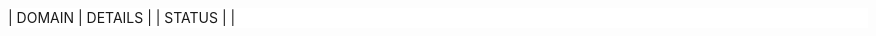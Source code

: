 | DOMAIN                                                                                                                                                                                                                                                                                                                                                                                                                                                                                                                                                                                                                                                                                                                                   | DETAILS                                                                                                                                                                                                                                                                                                                                                                                                                                                                                                                                                                                                                                                                                                                                  |                                                                                                                                                                                                                                                                                                                                                                                                                                                                                                                                                                                                                                                                                                                                          | STATUS                                                                                                                                                                                                                                                                                                                                                                                                                                                                                                                                                                                                                                                                                                                                   |                                                                                                                                                                                                                                                                                                                                                                                                                                                                                                                                                                                                                                                                                                                                          |